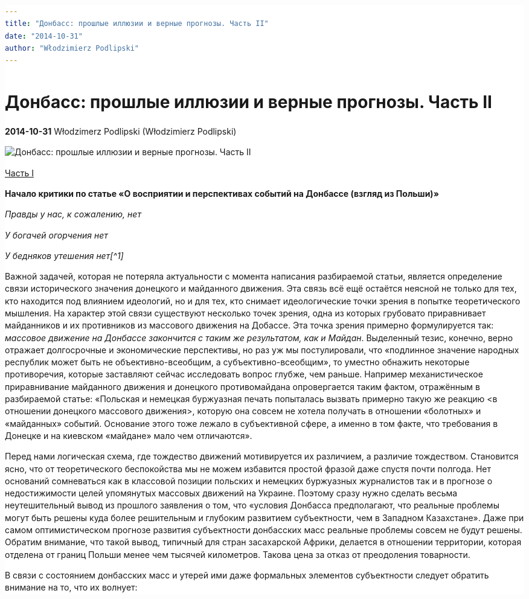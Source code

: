 ```yaml
---
title: "Донбасс: прошлые иллюзии и верные прогнозы. Часть II"
date: "2014-10-31"
author: "Włodzimierz Podlipski"
---
```


# Донбасс: прошлые иллюзии и верные прогнозы. Часть II

**2014-10-31** Włodzimerz Podlipski (Włodzimierz Podlipski)

![Донбасс: прошлые иллюзии и верные прогнозы. Часть II](http://24daily.net/wp-content/uploads/2014/05/%D1%88%D0%B0%D1%85%D1%82%D0%B5%D1%80.jpg)

[Часть I](/9077.md)

**Начало критики по статье «О восприятии и перспективах событий на Донбассе (взгляд из Польши)»**

*Правды у нас, к сожалению, нет*

*У богачей огорчения нет*

*У бедняков утешения нет[^1]*

Важной задачей, которая не потеряла актуальности с момента написания разбираемой статьи, является определение связи исторического значения донецкого и майданного движения. Эта связь всё ещё остаётся неясной не только для тех, кто находится под влиянием идеологий, но и для тех, кто снимает идеологические точки зрения в попытке теоретического мышления. На характер этой связи существуют несколько точек зрения, одна из которых грубовато приравнивает майданников и их противников из массового движения на Добассе. Эта точка зрения примерно формулируется так: *массовое движение на Донбассе закончится с таким же результатом, как и Майдан*. Выделенный тезис, конечно, верно отражает долгосрочные и экономические перспективы, но раз уж мы постулировали, что «подлинное значение народных республик может быть не объективно-всеобщим, а субъективно-всеобщим», то уместно обнажить некоторые противоречия, которые заставляют сейчас исследовать вопрос глубже, чем раньше. Например механистическое приравнивание майданного движения и донецкого противомайдана опровергается таким фактом, отражённым в разбираемой статье: «Польская и немецкая буржуазная печать попыталась вызвать примерно такую же реакцию <в отношении донецкого массового движения>, которую она совсем не хотела получать в отношении «болотных» и «майданных» событий. Основание этого тоже лежало в субъективной сфере, а именно в том факте, что требования в Донецке и на киевском «майдане» мало чем отличаются».

Перед нами логическая схема, где тождество движений мотивируется их различием, а различие тождеством. Становится ясно, что от теоретического беспокойства мы не можем избавится простой фразой даже спустя почти полгода. Нет оснований сомневаться как в классовой позиции польских и немецких буржуазных журналистов так и в прогнозе о недостижимости целей упомянутых массовых движений на Украине. Поэтому сразу нужно сделать весьма неутешительный вывод из прошлого заявления о том, что «условия Донбасса предполагают, что реальные проблемы могут быть решены куда более решительным и глубоким развитием субъектности, чем в Западном Казахстане». Даже при самом оптимистическом прогнозе развития субъектности донбасских масс реальные проблемы совсем не будут решены. Обратим внимание, что такой вывод, типичный для стран засахарской Африки, делается в отношении территории, которая отделена от границ Польши менее чем тысячей километров. Такова цена за отказ от преодоления товарности.

В связи с состоянием донбасских масс и утерей ими даже формальных элементов субъектности следует обратить внимание на то, что их волнует:
